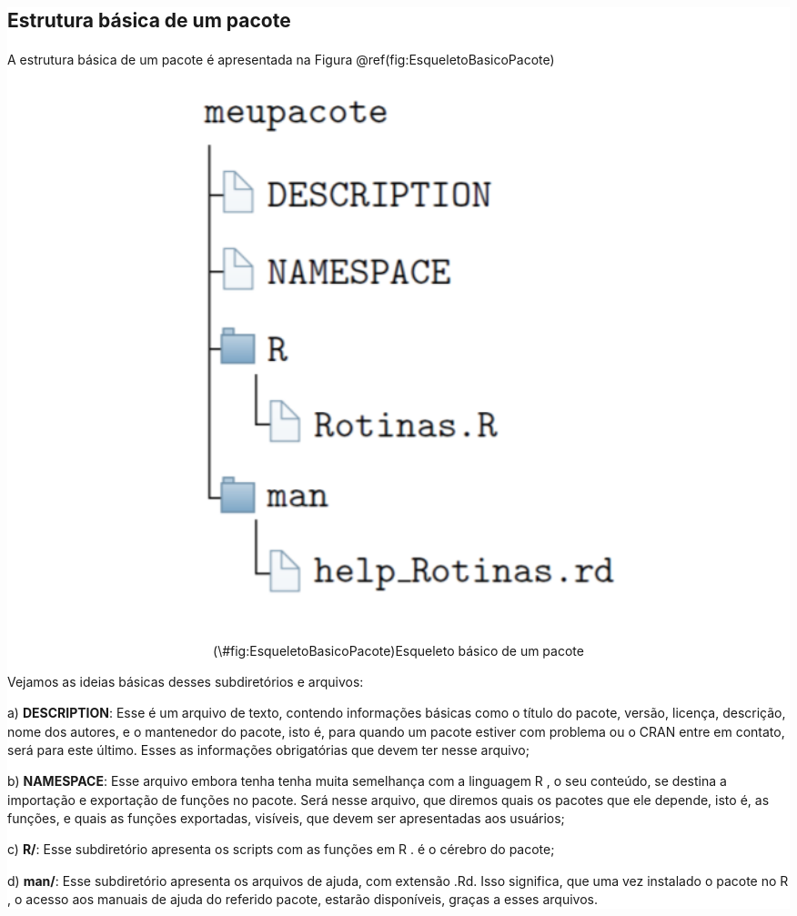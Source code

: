 




## Estrutura básica de um pacote

A estrutura básica de um pacote é apresentada na Figura \@ref(fig:EsqueletoBasicoPacote)

<div class="figure" style="text-align: center">
<img src="img/Esqueleto_Basico_Pacote.png" alt="Esqueleto básico de um pacote" width="100%" />
<p class="caption">(\#fig:EsqueletoBasicoPacote)Esqueleto básico de um pacote</p>
</div>

Vejamos as ideias básicas desses subdiretórios e arquivos:

a) **DESCRIPTION**: Esse é um arquivo de texto, contendo informações básicas como o título do pacote, versão, licença, descrição, nome dos autores, e o mantenedor do pacote, isto é, para quando um pacote estiver com problema ou o CRAN entre em contato, será para este último. Esses as informações obrigatórias que devem ter nesse arquivo;

b) **NAMESPACE**: Esse arquivo embora tenha tenha muita semelhança com a linguagem R , o seu conteúdo, se destina a importação e exportação de funções no pacote. Será nesse arquivo, que diremos quais os pacotes que ele depende, isto é, as funções, e quais as funções exportadas, visíveis, que devem ser apresentadas aos usuários;

c) **R/**: Esse subdiretório apresenta os scripts com as funções em R . é o cérebro do pacote;


d) **man/**: Esse subdiretório apresenta os arquivos de ajuda, com extensão .Rd. Isso significa, que uma vez instalado o pacote no R , o acesso aos manuais de ajuda do referido pacote, estarão disponíveis, graças a esses arquivos.
